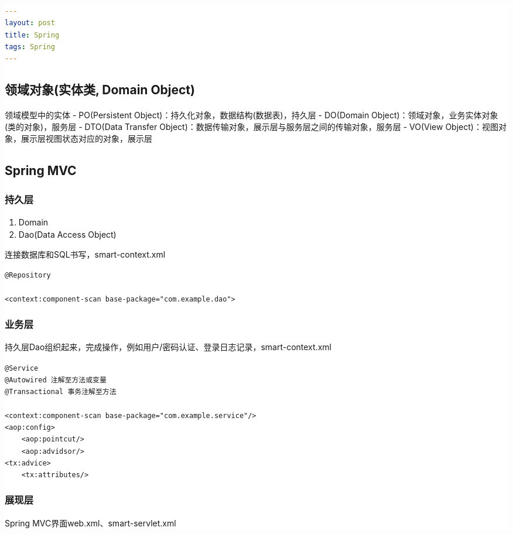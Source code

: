 ```yaml
---
layout: post
title: Spring
tags: Spring
---
```


## 领域对象(实体类, Domain Object)

领域模型中的实体
	- PO(Persistent Object)：持久化对象，数据结构(数据表)，持久层
	- DO(Domain Object)：领域对象，业务实体对象(类的对象)，服务层
	- DTO(Data Transfer Object)：数据传输对象，展示层与服务层之间的传输对象，服务层
	- VO(View Object)：视图对象，展示层视图状态对应的对象，展示层

## Spring MVC

### 持久层 

1. Domain
2. Dao(Data Access Object)

连接数据库和SQL书写，smart-context.xml

```
@Repository

<context:component-scan base-package="com.example.dao">
```

### 业务层

持久层Dao组织起来，完成操作，例如用户/密码认证、登录日志记录，smart-context.xml

```
@Service
@Autowired 注解至方法或变量
@Transactional 事务注解至方法

<context:component-scan base-package="com.example.service"/>
<aop:config>
	<aop:pointcut/>
	<aop:advidsor/>
<tx:advice>
	<tx:attributes/>

```

### 展现层

Spring MVC界面web.xml、smart-servlet.xml
